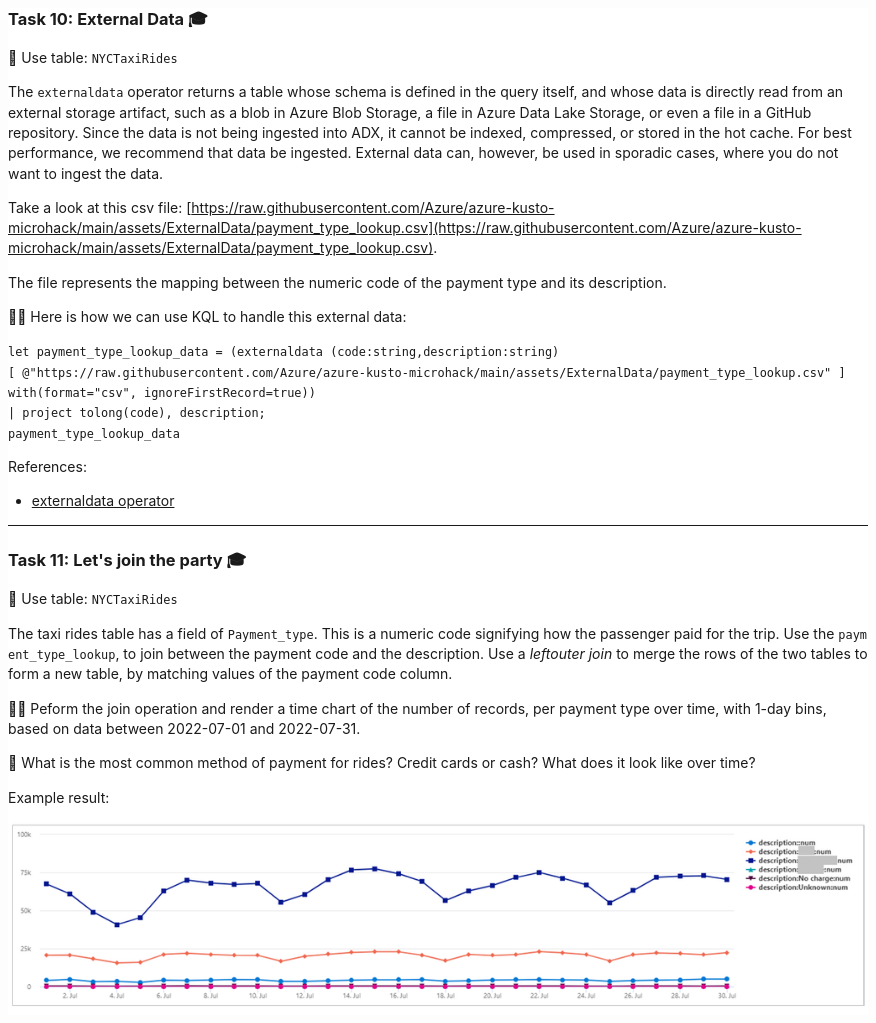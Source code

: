 
### Task 10: External Data 🎓

📆 Use table: `NYCTaxiRides`

The `externaldata` operator returns a table whose schema is defined in the query itself, and whose data is directly read from an external storage artifact, such as a blob in Azure Blob Storage, a file in Azure Data Lake Storage, or even a file in a GitHub repository. Since the data is not being ingested into ADX, it cannot be indexed, compressed, or stored in the hot cache. For best performance, we recommend that data be ingested. External data can, however, be used in sporadic cases, where you do not want to ingest the data.

Take a look at this csv file: [https://raw.githubusercontent.com/Azure/azure-kusto-microhack/main/assets/ExternalData/payment_type_lookup.csv](https://raw.githubusercontent.com/Azure/azure-kusto-microhack/main/assets/ExternalData/payment_type_lookup.csv).

The file represents the mapping between the numeric code of the payment type and its description.

✍🏻 Here is how we can use KQL to handle this external data:

```Kusto
let payment_type_lookup_data = (externaldata (code:string,description:string)
[ @"https://raw.githubusercontent.com/Azure/azure-kusto-microhack/main/assets/ExternalData/payment_type_lookup.csv" ]
with(format="csv", ignoreFirstRecord=true))
| project tolong(code), description;
payment_type_lookup_data
```

References:

- [externaldata operator](https://docs.microsoft.com/en-us/azure/data-explorer/kusto/query/externaldata-operator?pivots=azuredataexplorer)

---

### Task 11: Let's **join** the party 🎓

📆 Use table: `NYCTaxiRides`

The taxi rides table has a field of `Payment_type`. This is a numeric code signifying how the passenger paid for the trip. Use the `payment_type_lookup`, to join between the payment code and the description. Use a _leftouter join_ to merge the rows of the two tables to form a new table, by matching values of the payment code column.

✍🏻 Peform the join operation and render a time chart of the number of records, per payment type over time, with 1-day bins, based on data between 2022-07-01 and 2022-07-31.

🤔 What is the most common method of payment for rides? Credit cards or cash? What does it look like over time?

Example result:

![Payment Types Joined in Time chart](/assets/images/Challenge5-Task9-Pic1.png)
